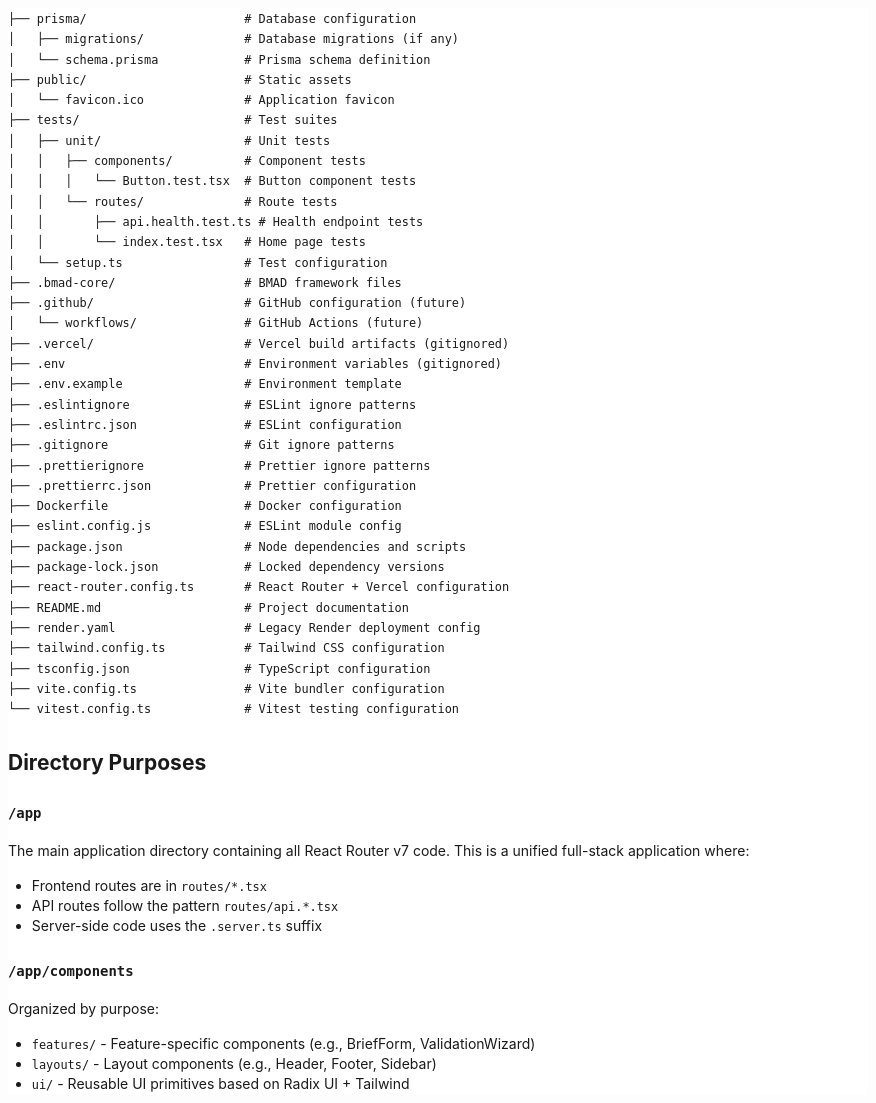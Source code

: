 ```
├── prisma/                      # Database configuration
│   ├── migrations/              # Database migrations (if any)
│   └── schema.prisma            # Prisma schema definition
├── public/                      # Static assets
│   └── favicon.ico              # Application favicon
├── tests/                       # Test suites
│   ├── unit/                    # Unit tests
│   │   ├── components/          # Component tests
│   │   │   └── Button.test.tsx  # Button component tests
│   │   └── routes/              # Route tests
│   │       ├── api.health.test.ts # Health endpoint tests
│   │       └── index.test.tsx   # Home page tests
│   └── setup.ts                 # Test configuration
├── .bmad-core/                  # BMAD framework files
├── .github/                     # GitHub configuration (future)
│   └── workflows/               # GitHub Actions (future)
├── .vercel/                     # Vercel build artifacts (gitignored)
├── .env                         # Environment variables (gitignored)
├── .env.example                 # Environment template
├── .eslintignore                # ESLint ignore patterns
├── .eslintrc.json               # ESLint configuration
├── .gitignore                   # Git ignore patterns
├── .prettierignore              # Prettier ignore patterns
├── .prettierrc.json             # Prettier configuration
├── Dockerfile                   # Docker configuration
├── eslint.config.js             # ESLint module config
├── package.json                 # Node dependencies and scripts
├── package-lock.json            # Locked dependency versions
├── react-router.config.ts       # React Router + Vercel configuration
├── README.md                    # Project documentation
├── render.yaml                  # Legacy Render deployment config
├── tailwind.config.ts           # Tailwind CSS configuration
├── tsconfig.json                # TypeScript configuration
├── vite.config.ts               # Vite bundler configuration
└── vitest.config.ts             # Vitest testing configuration
```

## Directory Purposes

### `/app`
The main application directory containing all React Router v7 code. This is a unified full-stack application where:
- Frontend routes are in `routes/*.tsx`
- API routes follow the pattern `routes/api.*.tsx`
- Server-side code uses the `.server.ts` suffix

### `/app/components`
Organized by purpose:
- `features/` - Feature-specific components (e.g., BriefForm, ValidationWizard)
- `layouts/` - Layout components (e.g., Header, Footer, Sidebar)
- `ui/` - Reusable UI primitives based on Radix UI + Tailwind
